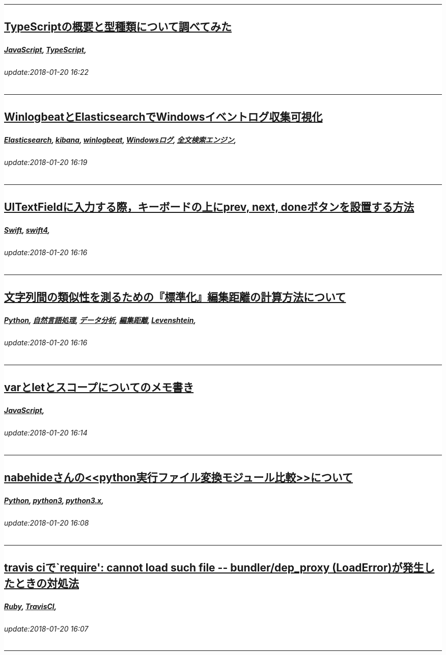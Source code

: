 
---
## [TypeScriptの概要と型種類について調べてみた](https://qiita.com/rindarinda5/items/fc9b28d7d4449551d443)
##### [JavaScript](https://qiita.com/tags/JavaScript), [TypeScript](https://qiita.com/tags/TypeScript), 
###### update:2018-01-20 16:22
---
## [WinlogbeatとElasticsearchでWindowsイベントログ収集可視化](https://qiita.com/notkuroneko/items/4be485aac20a5cd8919b)
##### [Elasticsearch](https://qiita.com/tags/Elasticsearch), [kibana](https://qiita.com/tags/kibana), [winlogbeat](https://qiita.com/tags/winlogbeat), [Windowsログ](https://qiita.com/tags/Windowsログ), [全文検索エンジン](https://qiita.com/tags/全文検索エンジン), 
###### update:2018-01-20 16:19
---
## [UITextFieldに入力する際，キーボードの上にprev, next, doneボタンを設置する方法](https://qiita.com/D-Yam/items/f2333545656810446ca8)
##### [Swift](https://qiita.com/tags/Swift), [swift4](https://qiita.com/tags/swift4), 
###### update:2018-01-20 16:16
---
## [文字列間の類似性を測るための『標準化』編集距離の計算方法について](https://qiita.com/Ishio/items/d52b9221c92bd4ebb344)
##### [Python](https://qiita.com/tags/Python), [自然言語処理](https://qiita.com/tags/自然言語処理), [データ分析](https://qiita.com/tags/データ分析), [編集距離](https://qiita.com/tags/編集距離), [Levenshtein](https://qiita.com/tags/Levenshtein), 
###### update:2018-01-20 16:16
---
## [varとletとスコープについてのメモ書き](https://qiita.com/rindarinda5/items/3b1b587d623416fe232c)
##### [JavaScript](https://qiita.com/tags/JavaScript), 
###### update:2018-01-20 16:14
---
## [nabehideさんの<<python実行ファイル変換モジュール比較>>について](https://qiita.com/topytopy/items/6ae932e4bbd924296437)
##### [Python](https://qiita.com/tags/Python), [python3](https://qiita.com/tags/python3), [python3.x](https://qiita.com/tags/python3.x), 
###### update:2018-01-20 16:08
---
## [travis ciで`require': cannot load such file -- bundler/dep_proxy (LoadError)が発生したときの対処法](https://qiita.com/tsujiguchi/items/0c0893ad75fcc324ad1b)
##### [Ruby](https://qiita.com/tags/Ruby), [TravisCI](https://qiita.com/tags/TravisCI), 
###### update:2018-01-20 16:07
---